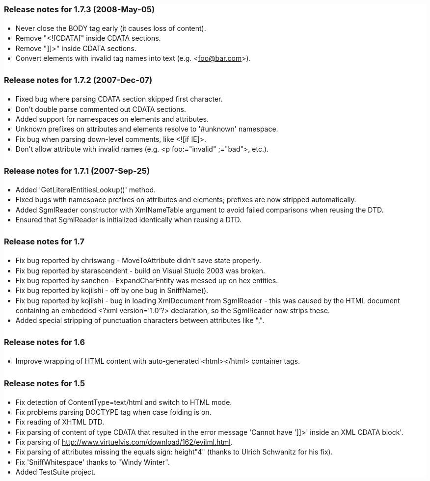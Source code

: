 ### Release notes for 1.7.3 (2008-May-05)

* Never close the BODY tag early (it causes loss of content).
* Remove  "&lt;![CDATA[" inside CDATA sections.
* Remove "]]>" inside CDATA sections.
* Convert elements with invalid tag names into text (e.g. &lt;foo@bar.com>).

### Release notes for 1.7.2 (2007-Dec-07)

* Fixed bug where parsing CDATA section skipped first character.
* Don't double parse commented out CDATA sections.
* Added support for namespaces on elements and attributes.
* Unknown prefixes on attributes and elements resolve to '#unknown' namespace.
* Fix bug when parsing down-level comments, like &lt;![if IE]>.
* Don't allow attribute with invalid names (e.g. &lt;p foo:="invalid" ;="bad">,
etc.).

### Release notes for 1.7.1 (2007-Sep-25)

* Added 'GetLiteralEntitiesLookup()' method.
* Fixed bugs with namespace prefixes on attributes and elements; prefixes are
now stripped automatically.
* Added SgmlReader constructor with XmlNameTable argument to avoid failed
comparisons when reusing the DTD.
* Ensured that SgmlReader is initialized identically when reusing a DTD.

### Release notes for 1.7

* Fix bug reported by chriswang - MoveToAttribute didn't save state properly.
* Fix bug reported by starascendent - build on Visual Studio 2003 was broken.
* Fix bug reported by sanchen - ExpandCharEntity was messed up on hex entities.
* Fix bug reported by kojiishi - off by one bug in SniffName().
* Fix bug reported by kojiishi - bug in loading XmlDocument from SgmlReader -
 this was caused by the HTML document containing an embedded &lt;?xml version='1.0'?>
 declaration, so the SgmlReader now strips these.
* Added special stripping of punctuation characters between attributes like ",".

### Release notes for 1.6

* Improve wrapping of HTML content with auto-generated &lt;html>&lt;/html>
container tags.

### Release notes for 1.5

* Fix detection of ContentType=text/html and switch to HTML mode.
* Fix problems parsing DOCTYPE tag when case folding is on.
* Fix reading of XHTML DTD.
* Fix parsing of content of type CDATA that resulted in the error message
'Cannot have ']]>' inside an XML CDATA block'.
* Fix parsing of http://www.virtuelvis.com/download/162/evilml.html.
* Fix parsing of attributes missing the equals sign: height"4"  (thanks to
Ulrich Schwanitz for his fix).
* Fix 'SniffWhitespace' thanks to "Windy Winter".
* Added TestSuite project.
